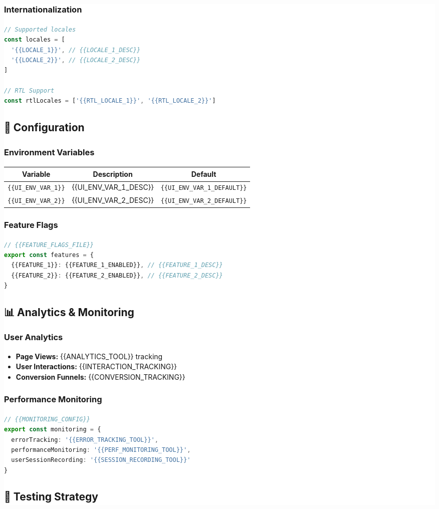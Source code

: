 ### **Internationalization**
```typescript
// Supported locales
const locales = [
  '{{LOCALE_1}}', // {{LOCALE_1_DESC}}
  '{{LOCALE_2}}', // {{LOCALE_2_DESC}}
]

// RTL Support
const rtlLocales = ['{{RTL_LOCALE_1}}', '{{RTL_LOCALE_2}}']
```

## 🔧 **Configuration**

### **Environment Variables**
| Variable | Description | Default |
|----------|-------------|---------|
| `{{UI_ENV_VAR_1}}` | {{UI_ENV_VAR_1_DESC}} | `{{UI_ENV_VAR_1_DEFAULT}}` |
| `{{UI_ENV_VAR_2}}` | {{UI_ENV_VAR_2_DESC}} | `{{UI_ENV_VAR_2_DEFAULT}}` |

### **Feature Flags**
```typescript
// {{FEATURE_FLAGS_FILE}}
export const features = {
  {{FEATURE_1}}: {{FEATURE_1_ENABLED}}, // {{FEATURE_1_DESC}}
  {{FEATURE_2}}: {{FEATURE_2_ENABLED}}, // {{FEATURE_2_DESC}}
}
```

## 📊 **Analytics & Monitoring**

### **User Analytics**
- **Page Views:** {{ANALYTICS_TOOL}} tracking
- **User Interactions:** {{INTERACTION_TRACKING}}
- **Conversion Funnels:** {{CONVERSION_TRACKING}}

### **Performance Monitoring**
```typescript
// {{MONITORING_CONFIG}}
export const monitoring = {
  errorTracking: '{{ERROR_TRACKING_TOOL}}',
  performanceMonitoring: '{{PERF_MONITORING_TOOL}}',
  userSessionRecording: '{{SESSION_RECORDING_TOOL}}'
}
```

## 🧪 **Testing Strategy**
